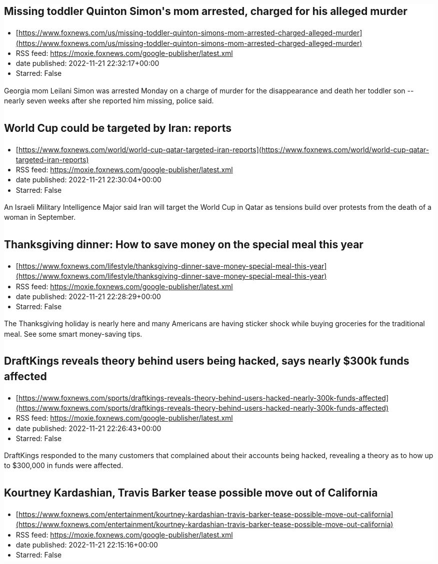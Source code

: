 ## Missing toddler Quinton Simon's mom arrested, charged for his alleged murder
 - [https://www.foxnews.com/us/missing-toddler-quinton-simons-mom-arrested-charged-alleged-murder](https://www.foxnews.com/us/missing-toddler-quinton-simons-mom-arrested-charged-alleged-murder)
 - RSS feed: https://moxie.foxnews.com/google-publisher/latest.xml
 - date published: 2022-11-21 22:32:17+00:00
 - Starred: False

Georgia mom Leilani Simon was arrested Monday on a charge of murder for the disappearance and death her toddler son --nearly seven weeks after she reported him missing, police said.

## World Cup could be targeted by Iran: reports
 - [https://www.foxnews.com/world/world-cup-qatar-targeted-iran-reports](https://www.foxnews.com/world/world-cup-qatar-targeted-iran-reports)
 - RSS feed: https://moxie.foxnews.com/google-publisher/latest.xml
 - date published: 2022-11-21 22:30:04+00:00
 - Starred: False

An Israeli Military Intelligence Major said Iran will target the World Cup in Qatar as tensions build over protests from the death of a woman in September.

## Thanksgiving dinner: How to save money on the special meal this year
 - [https://www.foxnews.com/lifestyle/thanksgiving-dinner-save-money-special-meal-this-year](https://www.foxnews.com/lifestyle/thanksgiving-dinner-save-money-special-meal-this-year)
 - RSS feed: https://moxie.foxnews.com/google-publisher/latest.xml
 - date published: 2022-11-21 22:28:29+00:00
 - Starred: False

The Thanksgiving holiday is nearly here and many Americans are having sticker shock while buying groceries for the traditional meal. See some smart money-saving tips.

## DraftKings reveals theory behind users being hacked, says nearly $300k funds affected
 - [https://www.foxnews.com/sports/draftkings-reveals-theory-behind-users-hacked-nearly-300k-funds-affected](https://www.foxnews.com/sports/draftkings-reveals-theory-behind-users-hacked-nearly-300k-funds-affected)
 - RSS feed: https://moxie.foxnews.com/google-publisher/latest.xml
 - date published: 2022-11-21 22:26:43+00:00
 - Starred: False

DraftKings responded to the many customers that complained about their accounts being hacked, revealing a theory as to how up to $300,000 in funds were affected.

## Kourtney Kardashian, Travis Barker tease possible move out of California
 - [https://www.foxnews.com/entertainment/kourtney-kardashian-travis-barker-tease-possible-move-out-california](https://www.foxnews.com/entertainment/kourtney-kardashian-travis-barker-tease-possible-move-out-california)
 - RSS feed: https://moxie.foxnews.com/google-publisher/latest.xml
 - date published: 2022-11-21 22:15:16+00:00
 - Starred: False
